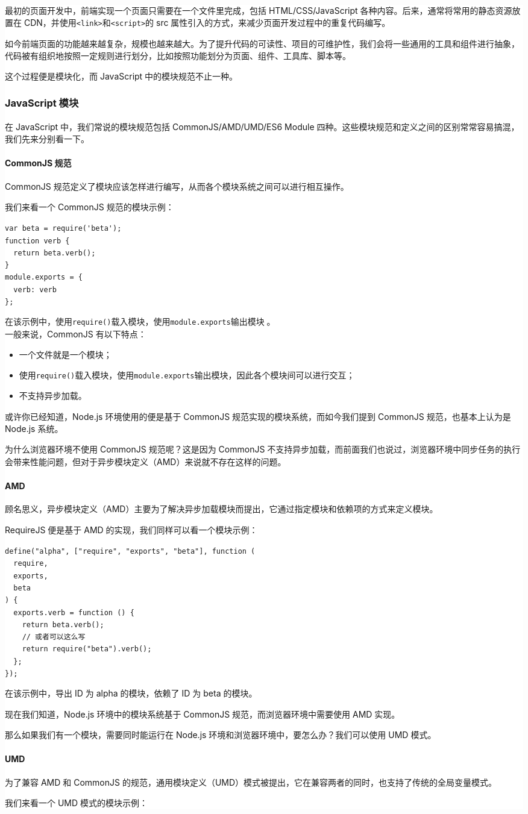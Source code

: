 
<p data-nodeid="1169" class="">最初的页面开发中，前端实现一个页面只需要在一个文件里完成，包括 HTML/CSS/JavaScript 各种内容。后来，通常将常用的静态资源放置在 CDN，并使用<code data-backticks="1" data-nodeid="1299">&lt;link&gt;</code>和<code data-backticks="1" data-nodeid="1301">&lt;script&gt;</code>的 src 属性引入的方式，来减少页面开发过程中的重复代码编写。</p>
<p data-nodeid="1170">如今前端页面的功能越来越复杂，规模也越来越大。为了提升代码的可读性、项目的可维护性，我们会将一些通用的工具和组件进行抽象，代码被有组织地按照一定规则进行划分，比如按照功能划分为页面、组件、工具库、脚本等。</p>
<p data-nodeid="1171">这个过程便是模块化，而 JavaScript 中的模块规范不止一种。</p>
<h3 data-nodeid="1172">JavaScript 模块</h3>
<p data-nodeid="1173">在 JavaScript 中，我们常说的模块规范包括 CommonJS/AMD/UMD/ES6 Module 四种。这些模块规范和定义之间的区别常常容易搞混，我们先来分别看一下。</p>
<h4 data-nodeid="1174">CommonJS 规范</h4>
<p data-nodeid="1175">CommonJS 规范定义了模块应该怎样进行编写，从而各个模块系统之间可以进行相互操作。</p>
<p data-nodeid="1176">我们来看一个 CommonJS 规范的模块示例：</p>
<pre class="lang-java" data-nodeid="1177"><code data-language="java"><span class="hljs-keyword">var</span> beta = require(<span class="hljs-string">'beta'</span>);
function verb {
  <span class="hljs-keyword">return</span> beta.verb();
}
<span class="hljs-keyword">module</span>.<span class="hljs-keyword">exports</span> = {
  verb: verb
};
</code></pre>
<p data-nodeid="1178">在该示例中，使用<code data-backticks="1" data-nodeid="1311">require()</code>载入模块，使用<code data-backticks="1" data-nodeid="1313">module.exports</code>输出模块 。<br>
一般来说，CommonJS 有以下特点：</p>
<ul data-nodeid="1179">
<li data-nodeid="1180">
<p data-nodeid="1181">一个文件就是一个模块；</p>
</li>
<li data-nodeid="1182">
<p data-nodeid="1183">使用<code data-backticks="1" data-nodeid="1319">require()</code>载入模块，使用<code data-backticks="1" data-nodeid="1321">module.exports</code>输出模块，因此各个模块间可以进行交互；</p>
</li>
<li data-nodeid="1184">
<p data-nodeid="1185">不支持异步加载。</p>
</li>
</ul>
<p data-nodeid="1186">或许你已经知道，Node.js 环境使用的便是基于 CommonJS 规范实现的模块系统，而如今我们提到 CommonJS 规范，也基本上认为是 Node.js 系统。</p>
<p data-nodeid="1187">为什么浏览器环境不使用 CommonJS 规范呢？这是因为 CommonJS 不支持异步加载，而前面我们也说过，浏览器环境中同步任务的执行会带来性能问题，但对于异步模块定义（AMD）来说就不存在这样的问题。</p>
<h4 data-nodeid="1188">AMD</h4>
<p data-nodeid="1189">顾名思义，异步模块定义（AMD）主要为了解决异步加载模块而提出，它通过指定模块和依赖项的方式来定义模块。</p>
<p data-nodeid="1190">RequireJS 便是基于 AMD 的实现，我们同样可以看一个模块示例：</p>
<pre class="lang-java" data-nodeid="1191"><code data-language="java">define(<span class="hljs-string">"alpha"</span>, [<span class="hljs-string">"require"</span>, <span class="hljs-string">"exports"</span>, <span class="hljs-string">"beta"</span>], function (
  require,
  <span class="hljs-keyword">exports</span>,
  beta
) {
  <span class="hljs-keyword">exports</span>.verb = function () {
    <span class="hljs-keyword">return</span> beta.verb();
    <span class="hljs-comment">// 或者可以这么写</span>
    <span class="hljs-keyword">return</span> require(<span class="hljs-string">"beta"</span>).verb();
  };
});
</code></pre>
<p data-nodeid="1192">在该示例中，导出 ID 为 alpha 的模块，依赖了 ID 为 beta 的模块。</p>
<p data-nodeid="1193">现在我们知道，Node.js 环境中的模块系统基于 CommonJS 规范，而浏览器环境中需要使用 AMD 实现。</p>
<p data-nodeid="1194">那么如果我们有一个模块，需要同时能运行在 Node.js 环境和浏览器环境中，要怎么办？我们可以使用 UMD 模式。</p>
<h4 data-nodeid="1195">UMD</h4>
<p data-nodeid="1196">为了兼容 AMD 和 CommonJS 的规范，通用模块定义（UMD）模式被提出，它在兼容两者的同时，也支持了传统的全局变量模式。</p>
<p data-nodeid="1197">我们来看一个 UMD 模式的模块示例：</p>